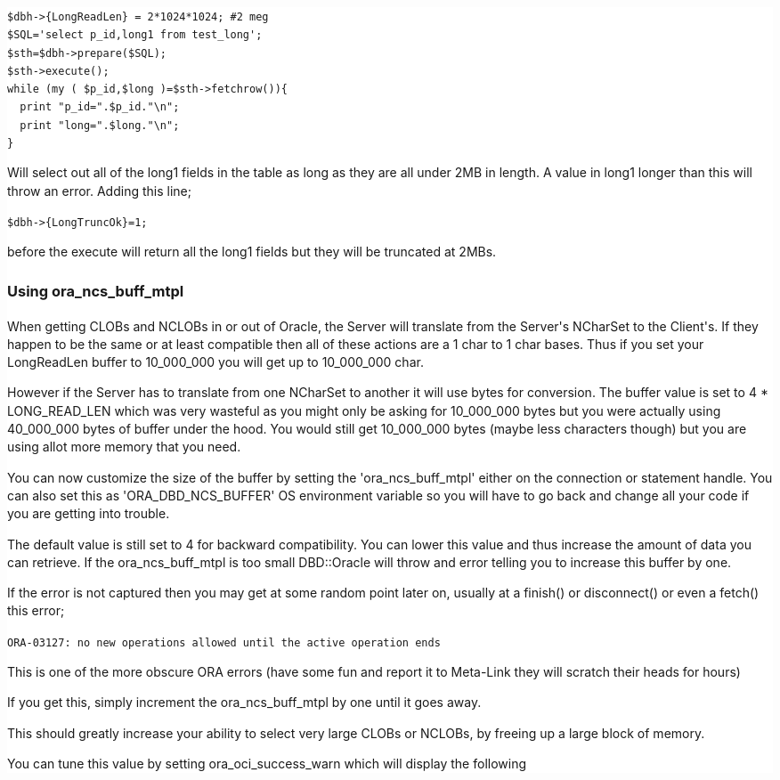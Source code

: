     $dbh->{LongReadLen} = 2*1024*1024; #2 meg
    $SQL='select p_id,long1 from test_long';
    $sth=$dbh->prepare($SQL);
    $sth->execute();
    while (my ( $p_id,$long )=$sth->fetchrow()){
      print "p_id=".$p_id."\n";
      print "long=".$long."\n";
    }

Will select out all of the long1 fields in the table as long as they are all under 2MB in length. A value in long1 longer than this will throw an error. Adding this line;

    $dbh->{LongTruncOk}=1;

before the execute will return all the long1 fields but they will be truncated at 2MBs.

### Using ora\_ncs\_buff\_mtpl

When getting CLOBs and NCLOBs in or out of Oracle, the Server will translate from the Server's NCharSet to the
Client's. If they happen to be the same or at least compatible then all of these actions are a 1 char to 1 char bases.
Thus if you set your LongReadLen buffer to 10\_000\_000 you will get up to 10\_000\_000 char.

However if the Server has to translate from one NCharSet to another it will use bytes for conversion. The buffer
value is set to 4 \* LONG\_READ\_LEN which was very wasteful as you might only be asking for 10\_000\_000 bytes
but you were actually using 40\_000\_000 bytes of buffer under the hood.  You would still get 10\_000\_000 bytes
(maybe less characters though) but you are using allot more memory that you need.

You can now customize the size of the buffer by setting the 'ora\_ncs\_buff\_mtpl' either on the connection or statement handle. You can
also set this as 'ORA\_DBD\_NCS\_BUFFER' OS environment variable so you will have to go back and change all your code if you are getting into trouble.

The default value is still set to 4 for backward compatibility. You can lower this value and thus increase the amount of data you can retrieve. If the
ora\_ncs\_buff\_mtpl is too small DBD::Oracle will throw and error telling you to increase this buffer by one.

If the error is not captured then you may get at some random point later on, usually at a finish() or disconnect() or even a fetch() this error;

    ORA-03127: no new operations allowed until the active operation ends

This is one of the more obscure ORA errors (have some fun and report it to Meta-Link they will scratch their heads for hours)

If you get this, simply increment the ora\_ncs\_buff\_mtpl by one until it goes away.

This should greatly increase your ability to select very large CLOBs or NCLOBs, by freeing up a large block of memory.

You can tune this value by setting ora\_oci\_success\_warn which will display the following
